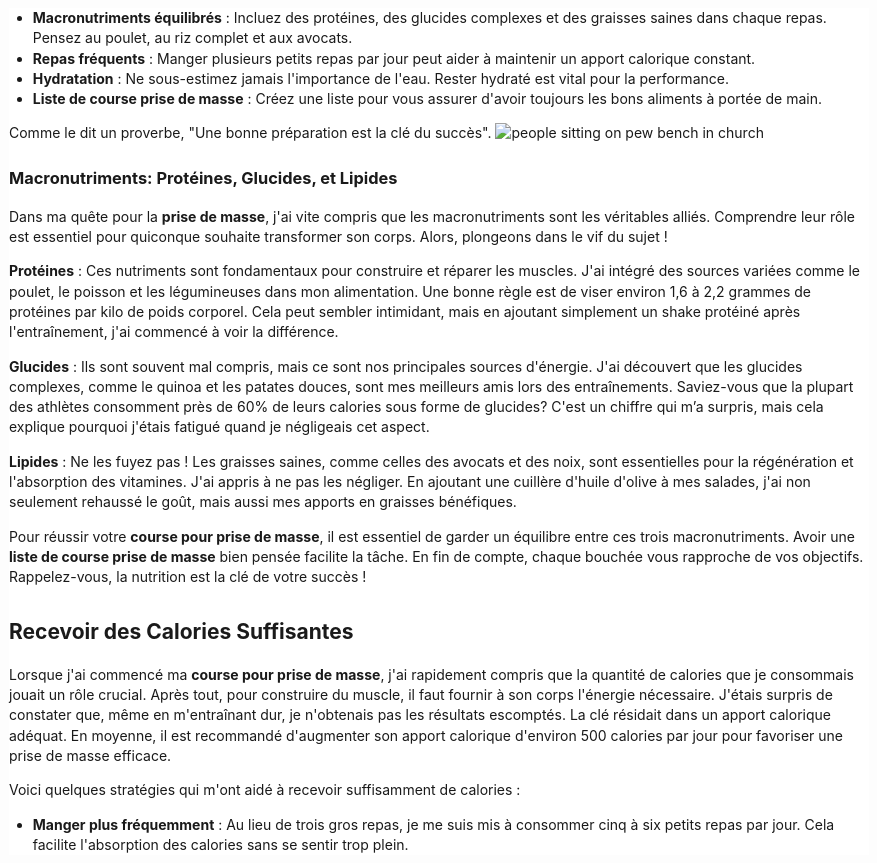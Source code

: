 -   **Macronutriments équilibrés** : Incluez des protéines, des glucides complexes et des graisses saines dans chaque repas. Pensez au poulet, au riz complet et aux avocats.
-   **Repas fréquents** : Manger plusieurs petits repas par jour peut aider à maintenir un apport calorique constant.
-   **Hydratation** : Ne sous-estimez jamais l'importance de l'eau. Rester hydraté est vital pour la performance.
-   **Liste de course prise de masse** : Créez une liste pour vous assurer d'avoir toujours les bons aliments à portée de main.

Comme le dit un proverbe, "Une bonne préparation est la clé du succès". ![people sitting on pew bench in church](/images/blog/programmes-de-callisthenie/course-prise-de-masse/prise_de_masse_dhYVLQQ0XwE.jpg 'people sitting on pew bench in church')

### Macronutriments: Protéines, Glucides, et Lipides

Dans ma quête pour la **prise de masse**, j'ai vite compris que les macronutriments sont les véritables alliés. Comprendre leur rôle est essentiel pour quiconque souhaite transformer son corps. Alors, plongeons dans le vif du sujet !

**Protéines** : Ces nutriments sont fondamentaux pour construire et réparer les muscles. J'ai intégré des sources variées comme le poulet, le poisson et les légumineuses dans mon alimentation. Une bonne règle est de viser environ 1,6 à 2,2 grammes de protéines par kilo de poids corporel. Cela peut sembler intimidant, mais en ajoutant simplement un shake protéiné après l'entraînement, j'ai commencé à voir la différence.

**Glucides** : Ils sont souvent mal compris, mais ce sont nos principales sources d'énergie. J'ai découvert que les glucides complexes, comme le quinoa et les patates douces, sont mes meilleurs amis lors des entraînements. Saviez-vous que la plupart des athlètes consomment près de 60% de leurs calories sous forme de glucides? C'est un chiffre qui m’a surpris, mais cela explique pourquoi j'étais fatigué quand je négligeais cet aspect.

**Lipides** : Ne les fuyez pas ! Les graisses saines, comme celles des avocats et des noix, sont essentielles pour la régénération et l'absorption des vitamines. J'ai appris à ne pas les négliger. En ajoutant une cuillère d'huile d'olive à mes salades, j'ai non seulement rehaussé le goût, mais aussi mes apports en graisses bénéfiques.

Pour réussir votre **course pour prise de masse**, il est essentiel de garder un équilibre entre ces trois macronutriments. Avoir une **liste de course prise de masse** bien pensée facilite la tâche. En fin de compte, chaque bouchée vous rapproche de vos objectifs. Rappelez-vous, la nutrition est la clé de votre succès !

## Recevoir des Calories Suffisantes

Lorsque j'ai commencé ma **course pour prise de masse**, j'ai rapidement compris que la quantité de calories que je consommais jouait un rôle crucial. Après tout, pour construire du muscle, il faut fournir à son corps l'énergie nécessaire. J'étais surpris de constater que, même en m'entraînant dur, je n'obtenais pas les résultats escomptés. La clé résidait dans un apport calorique adéquat. En moyenne, il est recommandé d'augmenter son apport calorique d'environ 500 calories par jour pour favoriser une prise de masse efficace.

Voici quelques stratégies qui m'ont aidé à recevoir suffisamment de calories :

-   **Manger plus fréquemment** : Au lieu de trois gros repas, je me suis mis à consommer cinq à six petits repas par jour. Cela facilite l'absorption des calories sans se sentir trop plein.
